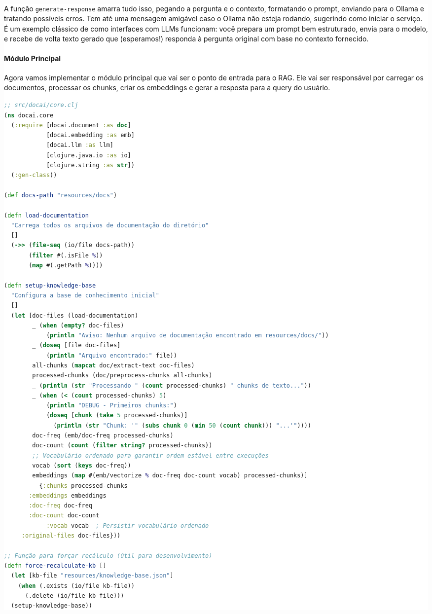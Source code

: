 A função `generate-response` amarra tudo isso, pegando a pergunta e o contexto, formatando o prompt, enviando para o Ollama e tratando possíveis erros. Tem até uma mensagem amigável caso o Ollama não esteja rodando, sugerindo como iniciar o serviço. É um exemplo clássico de como interfaces com LLMs funcionam: você prepara um prompt bem estruturado, envia para o modelo, e recebe de volta texto gerado que (esperamos!) responda à pergunta original com base no contexto fornecido.


#### Módulo Principal

Agora vamos implementar o módulo principal que vai ser o ponto de entrada para o RAG. Ele vai ser responsável por carregar os documentos, processar os chunks, criar os embeddings e gerar a resposta para a query do usuário. 

```clojure
;; src/docai/core.clj
(ns docai.core
  (:require [docai.document :as doc]
            [docai.embedding :as emb]
            [docai.llm :as llm]
            [clojure.java.io :as io]
            [clojure.string :as str])
  (:gen-class))

(def docs-path "resources/docs")

(defn load-documentation
  "Carrega todos os arquivos de documentação do diretório"
  []
  (->> (file-seq (io/file docs-path))
       (filter #(.isFile %))
       (map #(.getPath %))))

(defn setup-knowledge-base
  "Configura a base de conhecimento inicial"
  []
  (let [doc-files (load-documentation)
        _ (when (empty? doc-files)
            (println "Aviso: Nenhum arquivo de documentação encontrado em resources/docs/"))
        _ (doseq [file doc-files]
            (println "Arquivo encontrado:" file))
        all-chunks (mapcat doc/extract-text doc-files)
        processed-chunks (doc/preprocess-chunks all-chunks)
        _ (println (str "Processando " (count processed-chunks) " chunks de texto..."))
        _ (when (< (count processed-chunks) 5)
            (println "DEBUG - Primeiros chunks:")
            (doseq [chunk (take 5 processed-chunks)]
              (println (str "Chunk: '" (subs chunk 0 (min 50 (count chunk))) "...'"))))
        doc-freq (emb/doc-freq processed-chunks)
        doc-count (count (filter string? processed-chunks))
        ;; Vocabulário ordenado para garantir ordem estável entre execuções
        vocab (sort (keys doc-freq))
        embeddings (map #(emb/vectorize % doc-freq doc-count vocab) processed-chunks)]
          {:chunks processed-chunks
       :embeddings embeddings
       :doc-freq doc-freq
       :doc-count doc-count
            :vocab vocab  ; Persistir vocabulário ordenado
     :original-files doc-files}))

;; Função para forçar recálculo (útil para desenvolvimento)
(defn force-recalculate-kb []
  (let [kb-file "resources/knowledge-base.json"]
    (when (.exists (io/file kb-file))
      (.delete (io/file kb-file)))
  (setup-knowledge-base))
```